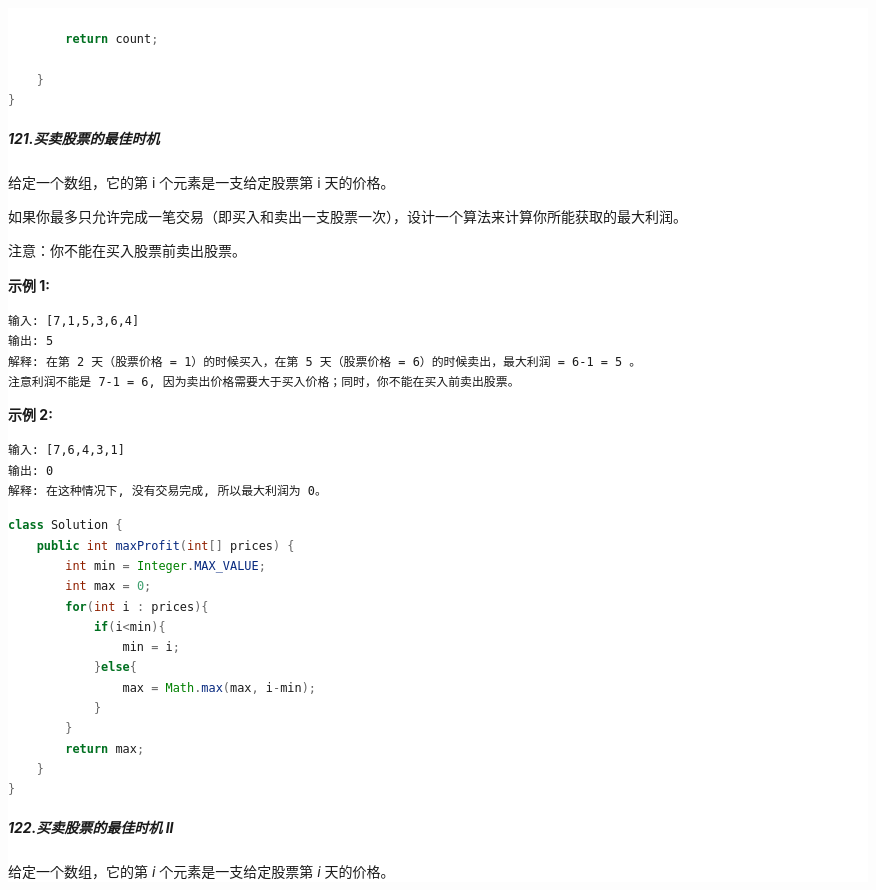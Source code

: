 ```java

        return count;

    }
}
```



##### 121.买卖股票的最佳时机

给定一个数组，它的第 i 个元素是一支给定股票第 i 天的价格。

如果你最多只允许完成一笔交易（即买入和卖出一支股票一次），设计一个算法来计算你所能获取的最大利润。

注意：你不能在买入股票前卖出股票。

**示例 1:**

```
输入: [7,1,5,3,6,4]
输出: 5
解释: 在第 2 天（股票价格 = 1）的时候买入，在第 5 天（股票价格 = 6）的时候卖出，最大利润 = 6-1 = 5 。
注意利润不能是 7-1 = 6, 因为卖出价格需要大于买入价格；同时，你不能在买入前卖出股票。
```



**示例 2:**

```
输入: [7,6,4,3,1]
输出: 0
解释: 在这种情况下, 没有交易完成, 所以最大利润为 0。
```



```java
class Solution {
    public int maxProfit(int[] prices) {
        int min = Integer.MAX_VALUE;
        int max = 0;
        for(int i : prices){
            if(i<min){
                min = i;
            }else{
                max = Math.max(max, i-min);
            }
        }
        return max;
    }  
}
```



##### 122.买卖股票的最佳时机 II

给定一个数组，它的第 *i* 个元素是一支给定股票第 *i* 天的价格。
